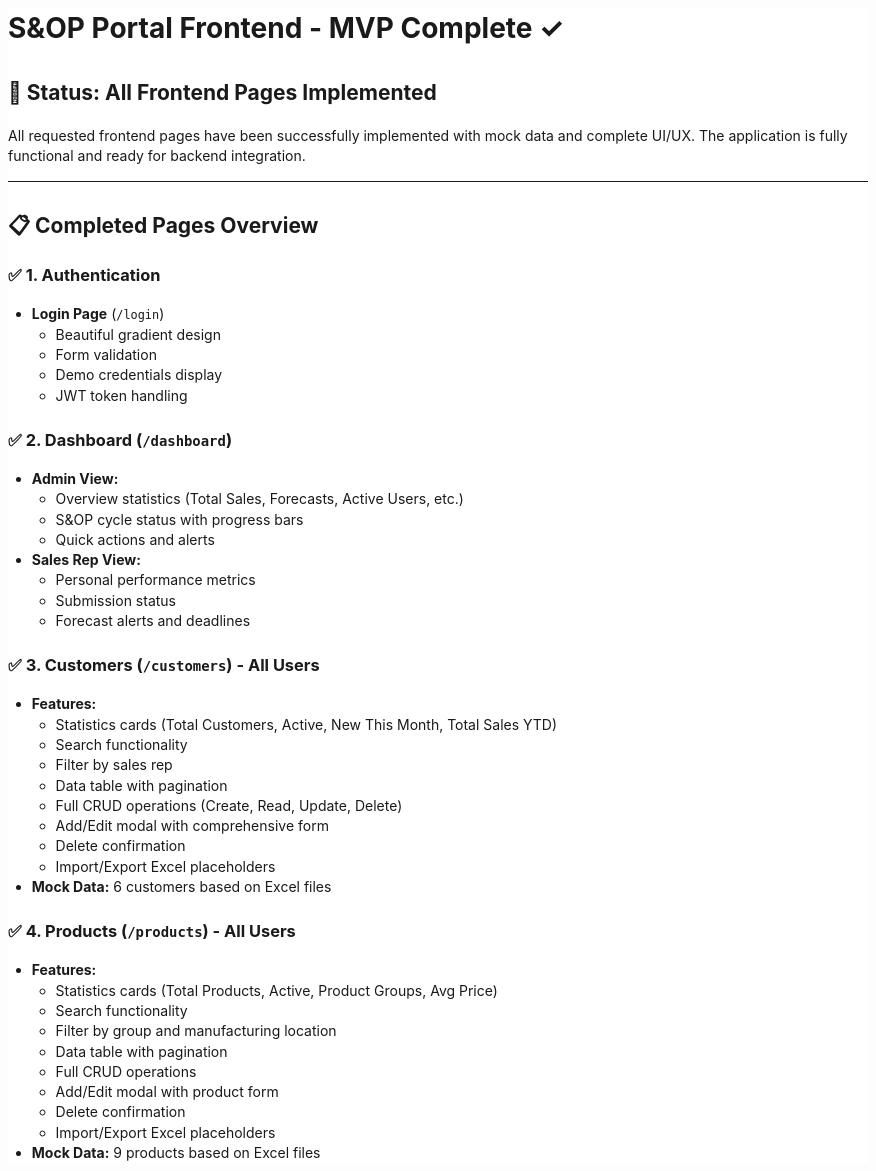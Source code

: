 # S&OP Portal Frontend - MVP Complete ✓

## 🎉 Status: All Frontend Pages Implemented

All requested frontend pages have been successfully implemented with mock data and complete UI/UX. The application is fully functional and ready for backend integration.

---

## 📋 Completed Pages Overview

### ✅ 1. Authentication
- **Login Page** (`/login`)
  - Beautiful gradient design
  - Form validation
  - Demo credentials display
  - JWT token handling

### ✅ 2. Dashboard (`/dashboard`)
- **Admin View:**
  - Overview statistics (Total Sales, Forecasts, Active Users, etc.)
  - S&OP cycle status with progress bars
  - Quick actions and alerts
- **Sales Rep View:**
  - Personal performance metrics
  - Submission status
  - Forecast alerts and deadlines

### ✅ 3. Customers (`/customers`) - All Users
- **Features:**
  - Statistics cards (Total Customers, Active, New This Month, Total Sales YTD)
  - Search functionality
  - Filter by sales rep
  - Data table with pagination
  - Full CRUD operations (Create, Read, Update, Delete)
  - Add/Edit modal with comprehensive form
  - Delete confirmation
  - Import/Export Excel placeholders
- **Mock Data:** 6 customers based on Excel files

### ✅ 4. Products (`/products`) - All Users
- **Features:**
  - Statistics cards (Total Products, Active, Product Groups, Avg Price)
  - Search functionality
  - Filter by group and manufacturing location
  - Data table with pagination
  - Full CRUD operations
  - Add/Edit modal with product form
  - Delete confirmation
  - Import/Export Excel placeholders
- **Mock Data:** 9 products based on Excel files
